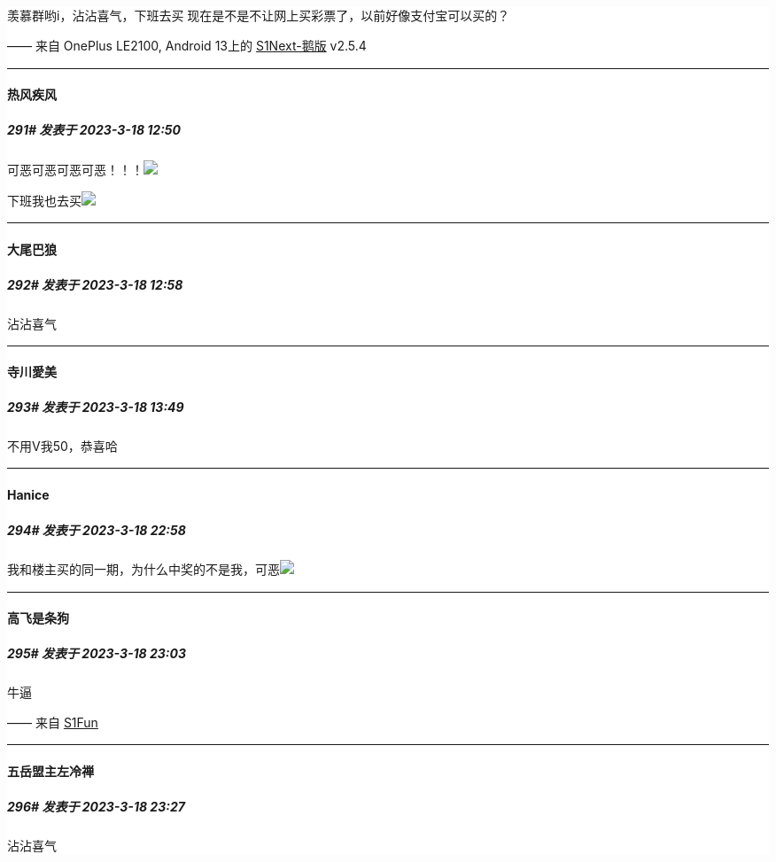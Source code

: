 羡慕群哟i，沾沾喜气，下班去买
现在是不是不让网上买彩票了，以前好像支付宝可以买的？

—— 来自 OnePlus LE2100, Android 13上的 [S1Next-鹅版](https://github.com/ykrank/S1-Next/releases) v2.5.4


*****

####  热风疾风  
##### 291#       发表于 2023-3-18 12:50

可恶可恶可恶可恶！！！<img src="https://static.saraba1st.com/image/smiley/face2017/118.png" referrerpolicy="no-referrer">

下班我也去买<img src="https://static.saraba1st.com/image/smiley/face2017/131.png" referrerpolicy="no-referrer">


*****

####  大尾巴狼  
##### 292#       发表于 2023-3-18 12:58

沾沾喜气


*****

####  寺川愛美  
##### 293#       发表于 2023-3-18 13:49

不用V我50，恭喜哈


*****

####  Hanice  
##### 294#       发表于 2023-3-18 22:58

我和楼主买的同一期，为什么中奖的不是我，可恶<img src="https://static.saraba1st.com/image/smiley/face2017/125.png" referrerpolicy="no-referrer">


*****

####  高飞是条狗  
##### 295#       发表于 2023-3-18 23:03

牛逼

—— 来自 [S1Fun](https://s1fun.koalcat.com)


*****

####  五岳盟主左冷禅  
##### 296#       发表于 2023-3-18 23:27

沾沾喜气
